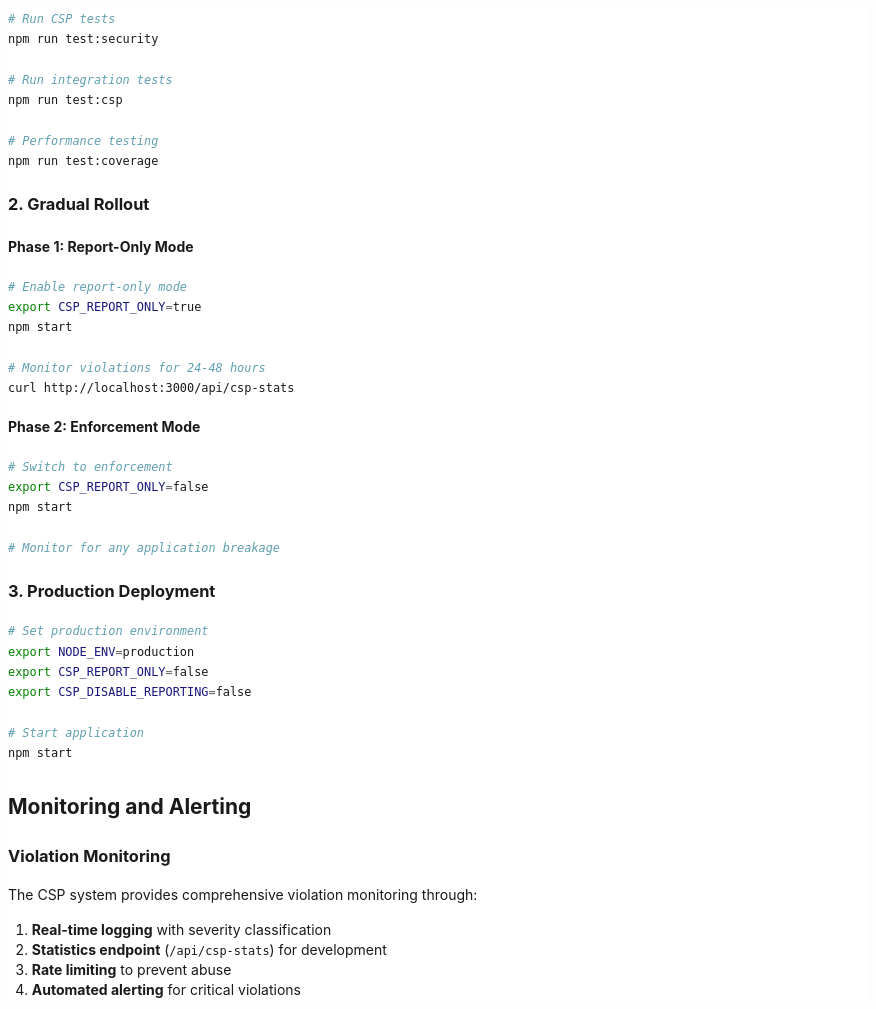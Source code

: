 ```bash
# Run CSP tests
npm run test:security

# Run integration tests
npm run test:csp

# Performance testing
npm run test:coverage
```

### 2. Gradual Rollout

#### Phase 1: Report-Only Mode
```bash
# Enable report-only mode
export CSP_REPORT_ONLY=true
npm start

# Monitor violations for 24-48 hours
curl http://localhost:3000/api/csp-stats
```

#### Phase 2: Enforcement Mode
```bash
# Switch to enforcement
export CSP_REPORT_ONLY=false
npm start

# Monitor for any application breakage
```

### 3. Production Deployment

```bash
# Set production environment
export NODE_ENV=production
export CSP_REPORT_ONLY=false
export CSP_DISABLE_REPORTING=false

# Start application
npm start
```

## Monitoring and Alerting

### Violation Monitoring

The CSP system provides comprehensive violation monitoring through:

1. **Real-time logging** with severity classification
2. **Statistics endpoint** (`/api/csp-stats`) for development
3. **Rate limiting** to prevent abuse
4. **Automated alerting** for critical violations
